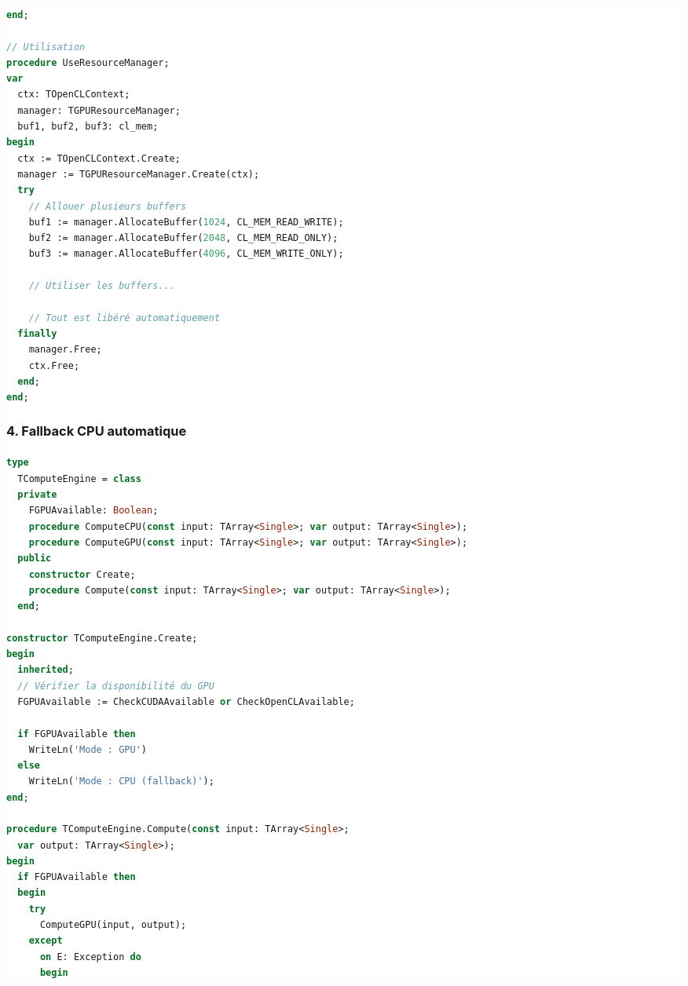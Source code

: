 ```pascal
end;

// Utilisation
procedure UseResourceManager;
var
  ctx: TOpenCLContext;
  manager: TGPUResourceManager;
  buf1, buf2, buf3: cl_mem;
begin
  ctx := TOpenCLContext.Create;
  manager := TGPUResourceManager.Create(ctx);
  try
    // Allouer plusieurs buffers
    buf1 := manager.AllocateBuffer(1024, CL_MEM_READ_WRITE);
    buf2 := manager.AllocateBuffer(2048, CL_MEM_READ_ONLY);
    buf3 := manager.AllocateBuffer(4096, CL_MEM_WRITE_ONLY);

    // Utiliser les buffers...

    // Tout est libéré automatiquement
  finally
    manager.Free;
    ctx.Free;
  end;
end;
```

### 4. Fallback CPU automatique

```pascal
type
  TComputeEngine = class
  private
    FGPUAvailable: Boolean;
    procedure ComputeCPU(const input: TArray<Single>; var output: TArray<Single>);
    procedure ComputeGPU(const input: TArray<Single>; var output: TArray<Single>);
  public
    constructor Create;
    procedure Compute(const input: TArray<Single>; var output: TArray<Single>);
  end;

constructor TComputeEngine.Create;
begin
  inherited;
  // Vérifier la disponibilité du GPU
  FGPUAvailable := CheckCUDAAvailable or CheckOpenCLAvailable;

  if FGPUAvailable then
    WriteLn('Mode : GPU')
  else
    WriteLn('Mode : CPU (fallback)');
end;

procedure TComputeEngine.Compute(const input: TArray<Single>;
  var output: TArray<Single>);
begin
  if FGPUAvailable then
  begin
    try
      ComputeGPU(input, output);
    except
      on E: Exception do
      begin
```